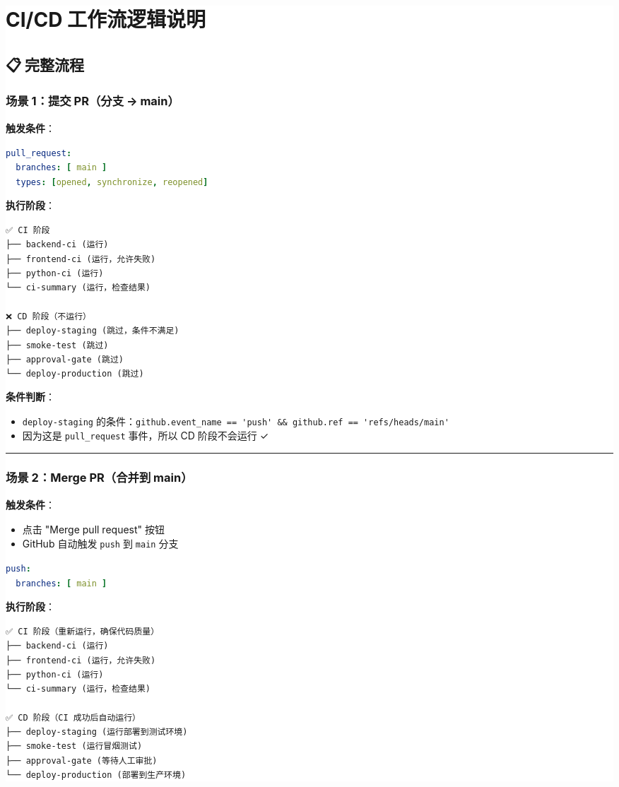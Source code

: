 # CI/CD 工作流逻辑说明

## 📋 完整流程

### 场景 1：提交 PR（分支 → main）

**触发条件**：
```yaml
pull_request:
  branches: [ main ]
  types: [opened, synchronize, reopened]
```

**执行阶段**：
```
✅ CI 阶段
├── backend-ci (运行)
├── frontend-ci (运行，允许失败)
├── python-ci (运行)
└── ci-summary (运行，检查结果)

❌ CD 阶段（不运行）
├── deploy-staging (跳过，条件不满足)
├── smoke-test (跳过)
├── approval-gate (跳过)
└── deploy-production (跳过)
```

**条件判断**：
- `deploy-staging` 的条件：`github.event_name == 'push' && github.ref == 'refs/heads/main'`
- 因为这是 `pull_request` 事件，所以 CD 阶段不会运行 ✓

---

### 场景 2：Merge PR（合并到 main）

**触发条件**：
- 点击 "Merge pull request" 按钮
- GitHub 自动触发 `push` 到 `main` 分支

```yaml
push:
  branches: [ main ]
```

**执行阶段**：
```
✅ CI 阶段（重新运行，确保代码质量）
├── backend-ci (运行)
├── frontend-ci (运行，允许失败)
├── python-ci (运行)
└── ci-summary (运行，检查结果)

✅ CD 阶段（CI 成功后自动运行）
├── deploy-staging (运行部署到测试环境)
├── smoke-test (运行冒烟测试)
├── approval-gate (等待人工审批)
└── deploy-production (部署到生产环境)
```
